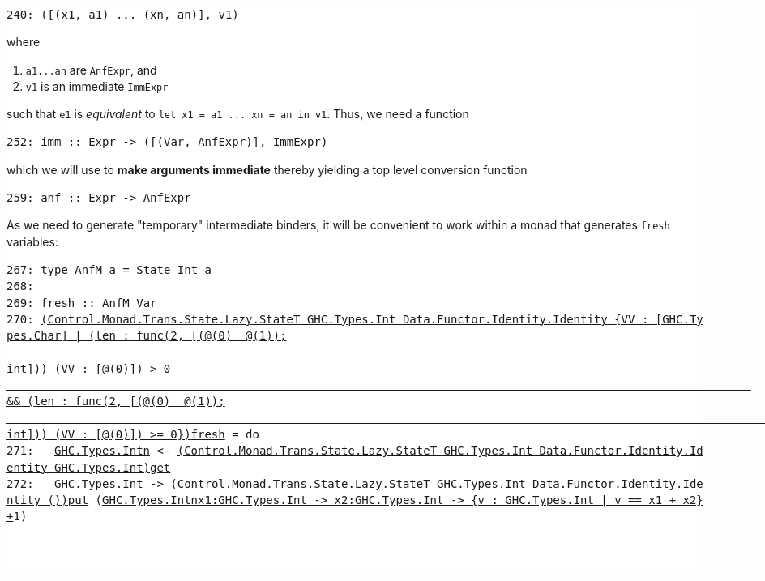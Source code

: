 
<pre><span class=hs-linenum>240: </span><span class='hs-layout'>(</span><span class='hs-keyglyph'>[</span><span class='hs-layout'>(</span><span class='hs-varid'>x1</span><span class='hs-layout'>,</span> <span class='hs-varid'>a1</span><span class='hs-layout'>)</span> <span class='hs-varop'>...</span> <span class='hs-layout'>(</span><span class='hs-varid'>xn</span><span class='hs-layout'>,</span> <span class='hs-varid'>an</span><span class='hs-layout'>)</span><span class='hs-keyglyph'>]</span><span class='hs-layout'>,</span> <span class='hs-varid'>v1</span><span class='hs-layout'>)</span>
</pre>

where

1. `a1...an` are `AnfExpr`, and
2. `v1` is an immediate `ImmExpr`

such that `e1` is _equivalent_ to `let x1 = a1 ... xn = an in v1`.
Thus, we need a function


<pre><span class=hs-linenum>252: </span><span class='hs-definition'>imm</span> <span class='hs-keyglyph'>::</span> <span class='hs-conid'>Expr</span> <span class='hs-keyglyph'>-&gt;</span> <span class='hs-layout'>(</span><span class='hs-keyglyph'>[</span><span class='hs-layout'>(</span><span class='hs-conid'>Var</span><span class='hs-layout'>,</span> <span class='hs-conid'>AnfExpr</span><span class='hs-layout'>)</span><span class='hs-keyglyph'>]</span><span class='hs-layout'>,</span> <span class='hs-conid'>ImmExpr</span><span class='hs-layout'>)</span>
</pre>

which we will use to **make arguments immediate** thereby yielding
a top level conversion function


<pre><span class=hs-linenum>259: </span><span class='hs-definition'>anf</span> <span class='hs-keyglyph'>::</span> <span class='hs-conid'>Expr</span> <span class='hs-keyglyph'>-&gt;</span> <span class='hs-conid'>AnfExpr</span>
</pre>

As we need to generate "temporary" intermediate
binders, it will be convenient to work within a
monad that generates `fresh` variables:


<pre><span class=hs-linenum>267: </span><span class='hs-keyword'>type</span> <span class='hs-conid'>AnfM</span> <span class='hs-varid'>a</span> <span class='hs-keyglyph'>=</span> <span class='hs-conid'>State</span> <span class='hs-conid'>Int</span> <span class='hs-varid'>a</span>
<span class=hs-linenum>268: </span>
<span class=hs-linenum>269: </span><span class='hs-definition'>fresh</span> <span class='hs-keyglyph'>::</span> <span class='hs-conid'>AnfM</span> <span class='hs-conid'>Var</span>
<span class=hs-linenum>270: </span><a class=annot href="#"><span class=annottext>(Control.Monad.Trans.State.Lazy.StateT GHC.Types.Int Data.Functor.Identity.Identity {VV : [GHC.Types.Char] | (len : func(2, [(@(0)  @(1));
                                                                                                                             int])) (VV : [@(0)]) &gt; 0
                                                                                                             &amp;&amp; (len : func(2, [(@(0)  @(1));
                                                                                                                                int])) (VV : [@(0)]) &gt;= 0})</span><span class='hs-definition'>fresh</span></a> <span class='hs-keyglyph'>=</span> <span class='hs-keyword'>do</span>
<span class=hs-linenum>271: </span>  <a class=annot href="#"><span class=annottext>GHC.Types.Int</span><span class='hs-varid'>n</span></a> <span class='hs-keyglyph'>&lt;-</span> <a class=annot href="#"><span class=annottext>(Control.Monad.Trans.State.Lazy.StateT GHC.Types.Int Data.Functor.Identity.Identity GHC.Types.Int)</span><span class='hs-varid'>get</span></a>
<span class=hs-linenum>272: </span>  <a class=annot href="#"><span class=annottext>GHC.Types.Int -&gt; (Control.Monad.Trans.State.Lazy.StateT GHC.Types.Int Data.Functor.Identity.Identity ())</span><span class='hs-varid'>put</span></a> <span class='hs-layout'>(</span><a class=annot href="#"><span class=annottext>GHC.Types.Int</span><span class='hs-varid'>n</span></a><a class=annot href="#"><span class=annottext>x1:GHC.Types.Int -&gt; x2:GHC.Types.Int -&gt; {v : GHC.Types.Int | v == x1 + x2}</span><span class='hs-varop'>+</span></a><span class='hs-num'>1</span><span class='hs-layout'>)</span>
